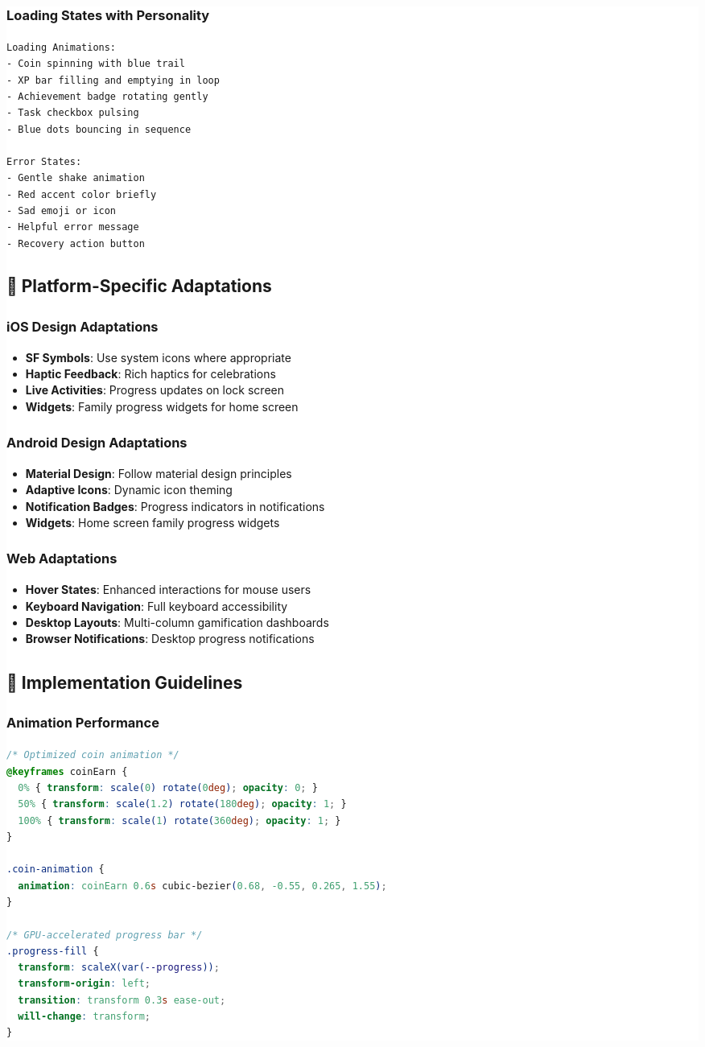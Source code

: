 ### Loading States with Personality
```
Loading Animations:
- Coin spinning with blue trail
- XP bar filling and emptying in loop
- Achievement badge rotating gently
- Task checkbox pulsing
- Blue dots bouncing in sequence

Error States:
- Gentle shake animation
- Red accent color briefly
- Sad emoji or icon
- Helpful error message
- Recovery action button
```

## 📱 Platform-Specific Adaptations

### iOS Design Adaptations
- **SF Symbols**: Use system icons where appropriate
- **Haptic Feedback**: Rich haptics for celebrations
- **Live Activities**: Progress updates on lock screen
- **Widgets**: Family progress widgets for home screen

### Android Design Adaptations
- **Material Design**: Follow material design principles
- **Adaptive Icons**: Dynamic icon theming
- **Notification Badges**: Progress indicators in notifications
- **Widgets**: Home screen family progress widgets

### Web Adaptations
- **Hover States**: Enhanced interactions for mouse users
- **Keyboard Navigation**: Full keyboard accessibility
- **Desktop Layouts**: Multi-column gamification dashboards
- **Browser Notifications**: Desktop progress notifications

## 🎨 Implementation Guidelines

### Animation Performance
```css
/* Optimized coin animation */
@keyframes coinEarn {
  0% { transform: scale(0) rotate(0deg); opacity: 0; }
  50% { transform: scale(1.2) rotate(180deg); opacity: 1; }
  100% { transform: scale(1) rotate(360deg); opacity: 1; }
}

.coin-animation {
  animation: coinEarn 0.6s cubic-bezier(0.68, -0.55, 0.265, 1.55);
}

/* GPU-accelerated progress bar */
.progress-fill {
  transform: scaleX(var(--progress));
  transform-origin: left;
  transition: transform 0.3s ease-out;
  will-change: transform;
}
```
